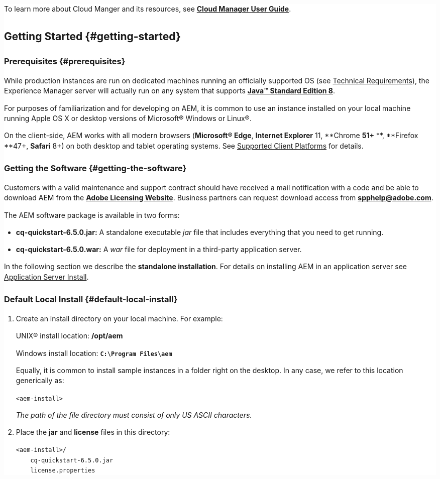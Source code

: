 To learn more about Cloud Manger and its resources, see [**Cloud Manager User Guide**](https://experienceleague.adobe.com/docs/experience-manager-cloud-manager/content/introduction.html).

## Getting Started {#getting-started}

### Prerequisites {#prerequisites}

While production instances are run on dedicated machines running an officially supported OS (see [Technical Requirements](/help/sites-deploying/technical-requirements.md)), the Experience Manager server will actually run on any system that supports [**Java&trade; Standard Edition 8**](https://www.oracle.com/java/technologies/downloads/#java8).

For purposes of familiarization and for developing on AEM, it is common to use an instance installed on your local machine running Apple OS X or desktop versions of Microsoft&reg; Windows or Linux&reg;.

On the client-side, AEM works with all modern browsers (**Microsoft&reg; Edge**, **Internet Explorer** 11, **Chrome **51+** **, **Firefox **47+, **Safari** 8+) on both desktop and tablet operating systems. See [Supported Client Platforms](/help/sites-deploying/technical-requirements.md#supported-client-platforms) for details.

### Getting the Software {#getting-the-software}

Customers with a valid maintenance and support contract should have received a mail notification with a code and be able to download AEM from the [**Adobe Licensing Website**](https://licensing.adobe.com/). Business partners can request download access from [**spphelp@adobe.com**](mailto:spphelp@adobe.com).

The AEM software package is available in two forms:

* **cq-quickstart-6.5.0.jar:** A standalone executable *jar* file that includes everything that you need to get running.

* **cq-quickstart-6.5.0.war:** A *war* file for deployment in a third-party application server.

In the following section we describe the **standalone installation**. For details on installing AEM in an application server see [Application Server Install](/help/sites-deploying/application-server-install.md).

### Default Local Install {#default-local-install}

1. Create an install directory on your local machine. For example:

   UNIX&reg; install location: **/opt/aem**

   Windows install location: **`C:\Program Files\aem`**

   Equally, it is common to install sample instances in a folder right on the desktop. In any case, we refer to this location generically as:

   `<aem-install>`

   *The path of the file directory must consist of only US ASCII characters.*

1. Place the **jar** and **license** files in this directory:

   ```shell
   <aem-install>/
       cq-quickstart-6.5.0.jar
       license.properties
   ```
